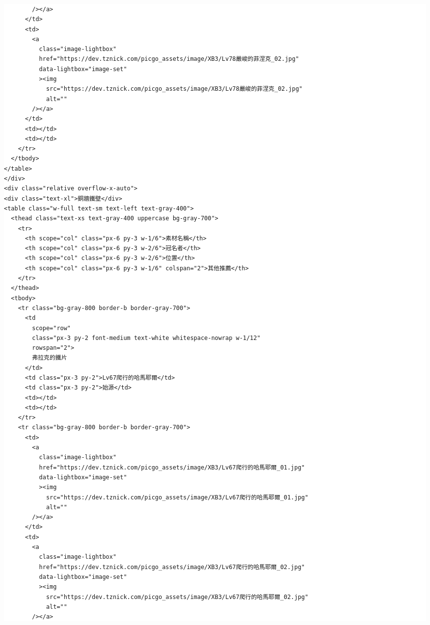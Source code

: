             /></a>
          </td>
          <td>
            <a
              class="image-lightbox"
              href="https://dev.tznick.com/picgo_assets/image/XB3/Lv78嚴峻的菲涅克_02.jpg"
              data-lightbox="image-set"
              ><img
                src="https://dev.tznick.com/picgo_assets/image/XB3/Lv78嚴峻的菲涅克_02.jpg"
                alt=""
            /></a>
          </td>
          <td></td>
          <td></td>
        </tr>
      </tbody>
    </table>
    </div>
    <div class="relative overflow-x-auto">
    <div class="text-xl">銅牆鐵壁</div>
    <table class="w-full text-sm text-left text-gray-400">
      <thead class="text-xs text-gray-400 uppercase bg-gray-700">
        <tr>
          <th scope="col" class="px-6 py-3 w-1/6">素材名稱</th>
          <th scope="col" class="px-6 py-3 w-2/6">冠名者</th>
          <th scope="col" class="px-6 py-3 w-2/6">位置</th>
          <th scope="col" class="px-6 py-3 w-1/6" colspan="2">其他推薦</th>
        </tr>
      </thead>
      <tbody>
        <tr class="bg-gray-800 border-b border-gray-700">
          <td
            scope="row"
            class="px-3 py-2 font-medium text-white whitespace-nowrap w-1/12"
            rowspan="2">
            弗拉克的鐵片
          </td>
          <td class="px-3 py-2">Lv67爬行的哈馬耶爾</td>
          <td class="px-3 py-2">始源</td>
          <td></td>
          <td></td>
        </tr>
        <tr class="bg-gray-800 border-b border-gray-700">
          <td>
            <a
              class="image-lightbox"
              href="https://dev.tznick.com/picgo_assets/image/XB3/Lv67爬行的哈馬耶爾_01.jpg"
              data-lightbox="image-set"
              ><img
                src="https://dev.tznick.com/picgo_assets/image/XB3/Lv67爬行的哈馬耶爾_01.jpg"
                alt=""
            /></a>
          </td>
          <td>
            <a
              class="image-lightbox"
              href="https://dev.tznick.com/picgo_assets/image/XB3/Lv67爬行的哈馬耶爾_02.jpg"
              data-lightbox="image-set"
              ><img
                src="https://dev.tznick.com/picgo_assets/image/XB3/Lv67爬行的哈馬耶爾_02.jpg"
                alt=""
            /></a>